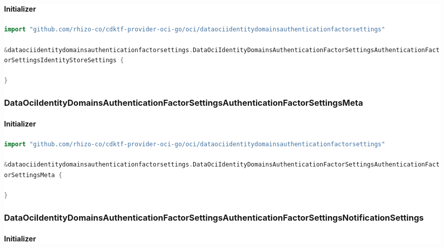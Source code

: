 #### Initializer <a name="Initializer" id="rhizo-co-terraform-provider-oci.dataOciIdentityDomainsAuthenticationFactorSettings.DataOciIdentityDomainsAuthenticationFactorSettingsAuthenticationFactorSettingsIdentityStoreSettings.Initializer"></a>

```go
import "github.com/rhizo-co/cdktf-provider-oci-go/oci/dataociidentitydomainsauthenticationfactorsettings"

&dataociidentitydomainsauthenticationfactorsettings.DataOciIdentityDomainsAuthenticationFactorSettingsAuthenticationFactorSettingsIdentityStoreSettings {

}
```


### DataOciIdentityDomainsAuthenticationFactorSettingsAuthenticationFactorSettingsMeta <a name="DataOciIdentityDomainsAuthenticationFactorSettingsAuthenticationFactorSettingsMeta" id="rhizo-co-terraform-provider-oci.dataOciIdentityDomainsAuthenticationFactorSettings.DataOciIdentityDomainsAuthenticationFactorSettingsAuthenticationFactorSettingsMeta"></a>

#### Initializer <a name="Initializer" id="rhizo-co-terraform-provider-oci.dataOciIdentityDomainsAuthenticationFactorSettings.DataOciIdentityDomainsAuthenticationFactorSettingsAuthenticationFactorSettingsMeta.Initializer"></a>

```go
import "github.com/rhizo-co/cdktf-provider-oci-go/oci/dataociidentitydomainsauthenticationfactorsettings"

&dataociidentitydomainsauthenticationfactorsettings.DataOciIdentityDomainsAuthenticationFactorSettingsAuthenticationFactorSettingsMeta {

}
```


### DataOciIdentityDomainsAuthenticationFactorSettingsAuthenticationFactorSettingsNotificationSettings <a name="DataOciIdentityDomainsAuthenticationFactorSettingsAuthenticationFactorSettingsNotificationSettings" id="rhizo-co-terraform-provider-oci.dataOciIdentityDomainsAuthenticationFactorSettings.DataOciIdentityDomainsAuthenticationFactorSettingsAuthenticationFactorSettingsNotificationSettings"></a>

#### Initializer <a name="Initializer" id="rhizo-co-terraform-provider-oci.dataOciIdentityDomainsAuthenticationFactorSettings.DataOciIdentityDomainsAuthenticationFactorSettingsAuthenticationFactorSettingsNotificationSettings.Initializer"></a>

